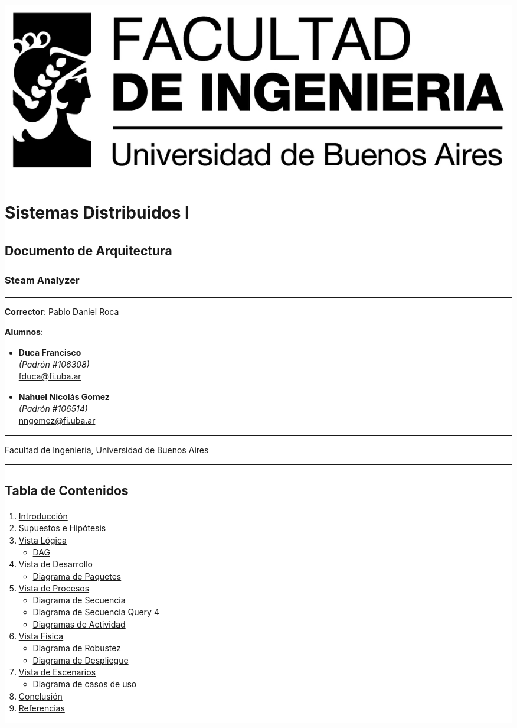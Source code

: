 ![Logo FIUBA](./images/logofiuba.jpg)

# Sistemas Distribuidos I

## Documento de Arquitectura

### Steam Analyzer

---

**Corrector**: Pablo Daniel Roca

**Alumnos**:
- **Duca Francisco**  
  *(Padrón #106308)*  
  [fduca@fi.uba.ar](mailto:fduca@fi.uba.ar)
  
- **Nahuel Nicolás Gomez**  
  *(Padrón #106514)*  
  [nngomez@fi.uba.ar](mailto:nngomez@fi.uba.ar)

---

Facultad de Ingeniería, Universidad de Buenos Aires

---

## Tabla de Contenidos
1. [Introducción](#introducción)
2. [Supuestos e Hipótesis](#supuestos-e-hipótesis)
3. [Vista Lógica](#vista-lógica)
   - [DAG](#dag)
4. [Vista de Desarrollo](#vista-de-desarrollo)
   - [Diagrama de Paquetes](#diagrama-de-paquetes)
5. [Vista de Procesos](#vista-de-procesos)
   - [Diagrama de Secuencia](#diagrama-de-secuencia)
   - [Diagrama de Secuencia Query 4](#diagrama-de-secuencia-query-4)
   - [Diagramas de Actividad](#diagramas-de-actividad)
6. [Vista Física](#vista-física)
   - [Diagrama de Robustez](#diagrama-de-robustez)
   - [Diagrama de Despliegue](#diagrama-de-despliegue)
7. [Vista de Escenarios](#vista-de-escenarios)
   - [Diagrama de casos de uso](#diagrama-de-casos-de-uso)
8. [Conclusión](#conclusión)
9. [Referencias](#referencias)

---